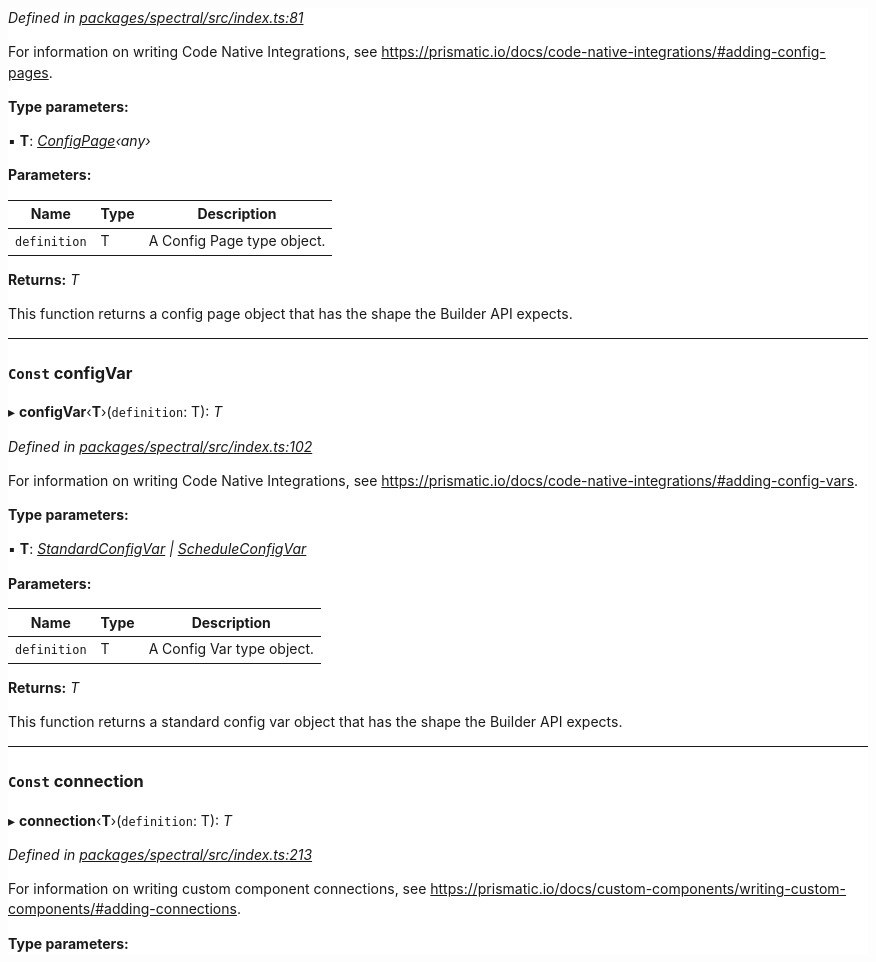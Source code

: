*Defined in [packages/spectral/src/index.ts:81](https://github.com/prismatic-io/spectral/blob/v8.1.0/packages/spectral/src/index.ts#L81)*

For information on writing Code Native Integrations, see
https://prismatic.io/docs/code-native-integrations/#adding-config-pages.

**Type parameters:**

▪ **T**: *[ConfigPage](_types_integrationdefinition_.md#configpage)‹any›*

**Parameters:**

Name | Type | Description |
------ | ------ | ------ |
`definition` | T | A Config Page type object. |

**Returns:** *T*

This function returns a config page object that has the shape the Builder API expects.

___

### `Const` configVar

▸ **configVar**‹**T**›(`definition`: T): *T*

*Defined in [packages/spectral/src/index.ts:102](https://github.com/prismatic-io/spectral/blob/v8.1.0/packages/spectral/src/index.ts#L102)*

For information on writing Code Native Integrations, see
https://prismatic.io/docs/code-native-integrations/#adding-config-vars.

**Type parameters:**

▪ **T**: *[StandardConfigVar](_types_integrationdefinition_.md#standardconfigvar) | [ScheduleConfigVar](_types_integrationdefinition_.md#scheduleconfigvar)*

**Parameters:**

Name | Type | Description |
------ | ------ | ------ |
`definition` | T | A Config Var type object. |

**Returns:** *T*

This function returns a standard config var object that has the shape the Builder API expects.

___

### `Const` connection

▸ **connection**‹**T**›(`definition`: T): *T*

*Defined in [packages/spectral/src/index.ts:213](https://github.com/prismatic-io/spectral/blob/v8.1.0/packages/spectral/src/index.ts#L213)*

For information on writing custom component connections, see
https://prismatic.io/docs/custom-components/writing-custom-components/#adding-connections.

**Type parameters:**
